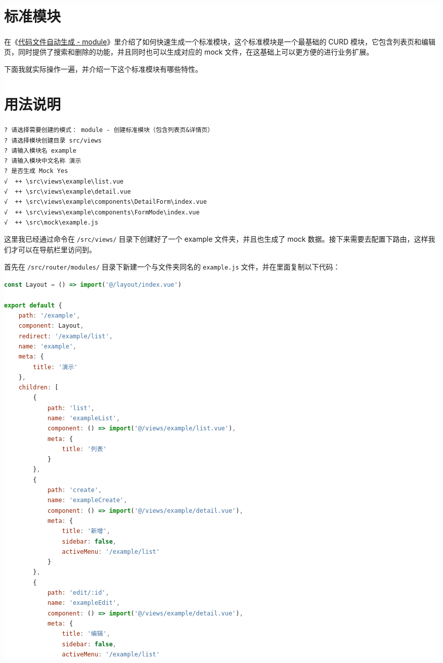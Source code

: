 # 标准模块 <sup class="pro-badge" />

在《[代码文件自动生成 - module](plop#module)》里介绍了如何快速生成一个标准模块，这个标准模块是一个最基础的 CURD 模块，它包含列表页和编辑页，同时提供了搜索和删除的功能，并且同时也可以生成对应的 mock 文件，在这基础上可以更方便的进行业务扩展。

下面我就实际操作一遍，并介绍一下这个标准模块有哪些特性。

# 用法说明

```
? 请选择需要创建的模式： module - 创建标准模块（包含列表页&详情页）
? 请选择模块创建目录 src/views
? 请输入模块名 example
? 请输入模块中文名称 演示
? 是否生成 Mock Yes
√  ++ \src\views\example\list.vue
√  ++ \src\views\example\detail.vue
√  ++ \src\views\example\components\DetailForm\index.vue
√  ++ \src\views\example\components\FormMode\index.vue
√  ++ \src\mock\example.js
```

这里我已经通过命令在 `/src/views/` 目录下创建好了一个 example 文件夹，并且也生成了 mock 数据。接下来需要去配置下路由，这样我们才可以在导航栏里访问到。

首先在 `/src/router/modules/` 目录下新建一个与文件夹同名的 `example.js` 文件，并在里面复制以下代码：

```js
const Layout = () => import('@/layout/index.vue')

export default {
    path: '/example',
    component: Layout,
    redirect: '/example/list',
    name: 'example',
    meta: {
        title: '演示'
    },
    children: [
        {
            path: 'list',
            name: 'exampleList',
            component: () => import('@/views/example/list.vue'),
            meta: {
                title: '列表'
            }
        },
        {
            path: 'create',
            name: 'exampleCreate',
            component: () => import('@/views/example/detail.vue'),
            meta: {
                title: '新增',
                sidebar: false,
                activeMenu: '/example/list'
            }
        },
        {
            path: 'edit/:id',
            name: 'exampleEdit',
            component: () => import('@/views/example/detail.vue'),
            meta: {
                title: '编辑',
                sidebar: false,
                activeMenu: '/example/list'
```